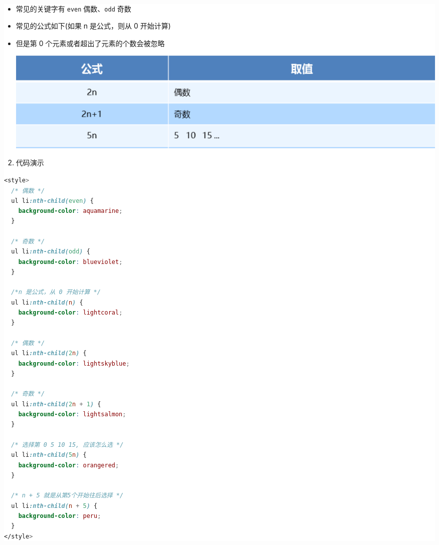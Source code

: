    - 常见的关键字有 `even` 偶数、`odd` 奇数

   - 常见的公式如下(如果 n 是公式，则从 0 开始计算)

   - 但是第 0 个元素或者超出了元素的个数会被忽略

        <img src="images\nthchildcanshu.png">

   

2.  代码演示

   ```css
   <style>
     /* 偶数 */
     ul li:nth-child(even) {
       background-color: aquamarine;
     }
   
     /* 奇数 */
     ul li:nth-child(odd) {
       background-color: blueviolet;
     }
   
     /*n 是公式，从 0 开始计算 */
     ul li:nth-child(n) {
       background-color: lightcoral;
     }
   
     /* 偶数 */
     ul li:nth-child(2n) {
       background-color: lightskyblue;
     }
   
     /* 奇数 */
     ul li:nth-child(2n + 1) {
       background-color: lightsalmon;
     }
   
     /* 选择第 0 5 10 15, 应该怎么选 */
     ul li:nth-child(5n) {
       background-color: orangered;
     }
   
     /* n + 5 就是从第5个开始往后选择 */
     ul li:nth-child(n + 5) {
       background-color: peru;
     }
   </style>
   ```
